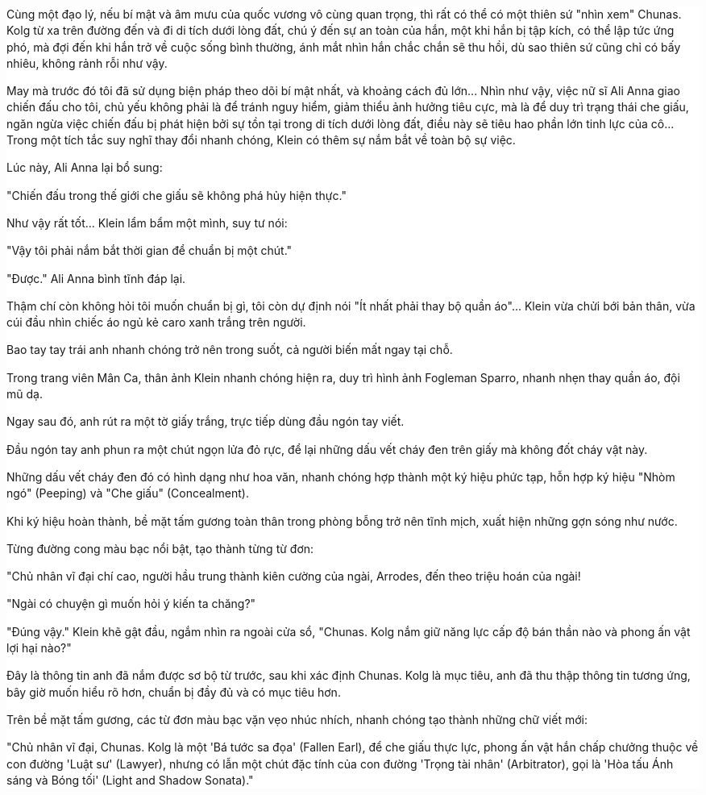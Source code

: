 Cùng một đạo lý, nếu bí mật và âm mưu của quốc vương vô cùng quan trọng, thì rất có thể có một thiên sứ "nhìn xem" Chunas. Kolg từ xa trên đường đến và đi di tích dưới lòng đất, chú ý đến sự an toàn của hắn, một khi hắn bị tập kích, có thể lập tức ứng phó, mà đợi đến khi hắn trở về cuộc sống bình thường, ánh mắt nhìn hắn chắc chắn sẽ thu hồi, dù sao thiên sứ cũng chỉ có bấy nhiêu, không rảnh rỗi như vậy.

May mà trước đó tôi đã sử dụng biện pháp theo dõi bí mật nhất, và khoảng cách đủ lớn... Nhìn như vậy, việc nữ sĩ Ali Anna giao chiến đấu cho tôi, chủ yếu không phải là để tránh nguy hiểm, giảm thiểu ảnh hưởng tiêu cực, mà là để duy trì trạng thái che giấu, ngăn ngừa việc chiến đấu bị phát hiện bởi sự tồn tại trong di tích dưới lòng đất, điều này sẽ tiêu hao phần lớn tinh lực của cô... Trong một tích tắc suy nghĩ thay đổi nhanh chóng, Klein có thêm sự nắm bắt về toàn bộ sự việc.

Lúc này, Ali Anna lại bổ sung:

"Chiến đấu trong thế giới che giấu sẽ không phá hủy hiện thực."

Như vậy rất tốt... Klein lẩm bẩm một mình, suy tư nói:

"Vậy tôi phải nắm bắt thời gian để chuẩn bị một chút."

"Được." Ali Anna bình tĩnh đáp lại.

Thậm chí còn không hỏi tôi muốn chuẩn bị gì, tôi còn dự định nói "Ít nhất phải thay bộ quần áo"... Klein vừa chửi bới bản thân, vừa cúi đầu nhìn chiếc áo ngủ kẻ caro xanh trắng trên người.

Bao tay tay trái anh nhanh chóng trở nên trong suốt, cả người biến mất ngay tại chỗ.

Trong trang viên Mân Ca, thân ảnh Klein nhanh chóng hiện ra, duy trì hình ảnh Fogleman Sparro, nhanh nhẹn thay quần áo, đội mũ dạ.

Ngay sau đó, anh rút ra một tờ giấy trắng, trực tiếp dùng đầu ngón tay viết.

Đầu ngón tay anh phun ra một chút ngọn lửa đỏ rực, để lại những dấu vết cháy đen trên giấy mà không đốt cháy vật này.

Những dấu vết cháy đen đó có hình dạng như hoa văn, nhanh chóng hợp thành một ký hiệu phức tạp, hỗn hợp ký hiệu "Nhòm ngó" (Peeping) và "Che giấu" (Concealment).

Khi ký hiệu hoàn thành, bề mặt tấm gương toàn thân trong phòng bỗng trở nên tĩnh mịch, xuất hiện những gợn sóng như nước.

Từng đường cong màu bạc nổi bật, tạo thành từng từ đơn:

"Chủ nhân vĩ đại chí cao, người hầu trung thành kiên cường của ngài, Arrodes, đến theo triệu hoán của ngài!

"Ngài có chuyện gì muốn hỏi ý kiến ta chăng?"

"Đúng vậy." Klein khẽ gật đầu, ngắm nhìn ra ngoài cửa sổ, "Chunas. Kolg nắm giữ năng lực cấp độ bán thần nào và phong ấn vật lợi hại nào?"

Đây là thông tin anh đã nắm được sơ bộ từ trước, sau khi xác định Chunas. Kolg là mục tiêu, anh đã thu thập thông tin tương ứng, bây giờ muốn hiểu rõ hơn, chuẩn bị đầy đủ và có mục tiêu hơn.

Trên bề mặt tấm gương, các từ đơn màu bạc vặn vẹo nhúc nhích, nhanh chóng tạo thành những chữ viết mới:

"Chủ nhân vĩ đại, Chunas. Kolg là một 'Bá tước sa đọa' (Fallen Earl), để che giấu thực lực, phong ấn vật hắn chấp chưởng thuộc về con đường 'Luật sư' (Lawyer), nhưng có lẫn một chút đặc tính của con đường 'Trọng tài nhân' (Arbitrator), gọi là 'Hòa tấu Ánh sáng và Bóng tối' (Light and Shadow Sonata)."